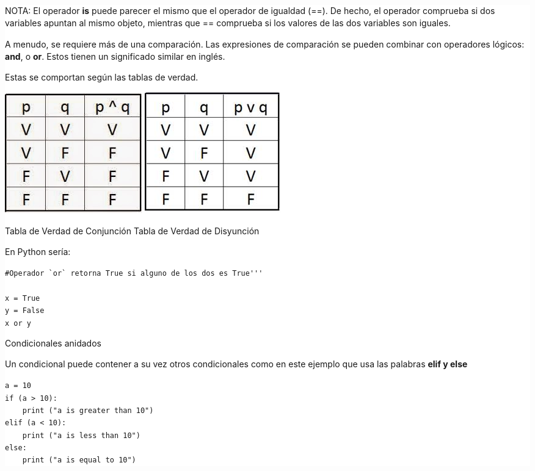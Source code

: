 NOTA: El operador **is** puede parecer el mismo que el operador de igualdad (==). De hecho, el operador comprueba si dos variables apuntan al mismo objeto, mientras que == comprueba si los valores de las dos variables son iguales.

A menudo, se requiere más de una comparación. Las expresiones de comparación se pueden combinar con operadores lógicos: **and**, o **or**. Estos tienen un significado similar en inglés.

Estas se comportan según las tablas de verdad.

<img src="./images/TableAnd.png"/>               <img src="./images/TableOr.png"/>

Tabla de Verdad de Conjunción                Tabla de Verdad de Disyunción

 

En Python sería: 

 

```
#Operador `or` retorna True si alguno de los dos es True'''
 
x = True
y = False
x or y
```

 

Condicionales anidados

Un condicional puede contener a su vez otros condicionales como en este ejemplo que usa las palabras **elif y else**

```
a = 10
if (a > 10):
    print ("a is greater than 10")
elif (a < 10):
    print ("a is less than 10")
else:
    print ("a is equal to 10")
```

